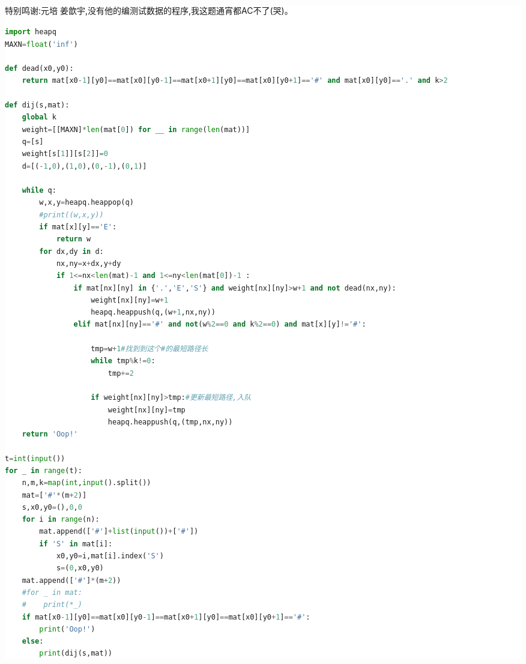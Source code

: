 特别鸣谢:元培 姜歆宇,没有他的编测试数据的程序,我这题通宵都AC不了(哭)。

```python
import heapq
MAXN=float('inf')

def dead(x0,y0):
    return mat[x0-1][y0]==mat[x0][y0-1]==mat[x0+1][y0]==mat[x0][y0+1]=='#' and mat[x0][y0]=='.' and k>2

def dij(s,mat):
    global k
    weight=[[MAXN]*len(mat[0]) for __ in range(len(mat))]
    q=[s]
    weight[s[1]][s[2]]=0
    d=[(-1,0),(1,0),(0,-1),(0,1)]

    while q:
        w,x,y=heapq.heappop(q)
        #print((w,x,y))
        if mat[x][y]=='E':
            return w
        for dx,dy in d:
            nx,ny=x+dx,y+dy
            if 1<=nx<len(mat)-1 and 1<=ny<len(mat[0])-1 :
                if mat[nx][ny] in {'.','E','S'} and weight[nx][ny]>w+1 and not dead(nx,ny):
                    weight[nx][ny]=w+1
                    heapq.heappush(q,(w+1,nx,ny))
                elif mat[nx][ny]=='#' and not(w%2==0 and k%2==0) and mat[x][y]!='#':

                    tmp=w+1#找到到这个#的最短路径长
                    while tmp%k!=0:
                        tmp+=2

                    if weight[nx][ny]>tmp:#更新最短路径,入队
                        weight[nx][ny]=tmp
                        heapq.heappush(q,(tmp,nx,ny))
    return 'Oop!'

t=int(input())
for _ in range(t):
    n,m,k=map(int,input().split())
    mat=['#'*(m+2)]
    s,x0,y0=(),0,0
    for i in range(n):
        mat.append(['#']+list(input())+['#'])
        if 'S' in mat[i]:
            x0,y0=i,mat[i].index('S')
            s=(0,x0,y0)
    mat.append(['#']*(m+2))
    #for _ in mat:
    #    print(*_)
    if mat[x0-1][y0]==mat[x0][y0-1]==mat[x0+1][y0]==mat[x0][y0+1]=='#':
        print('Oop!')
    else:
        print(dij(s,mat))
```
